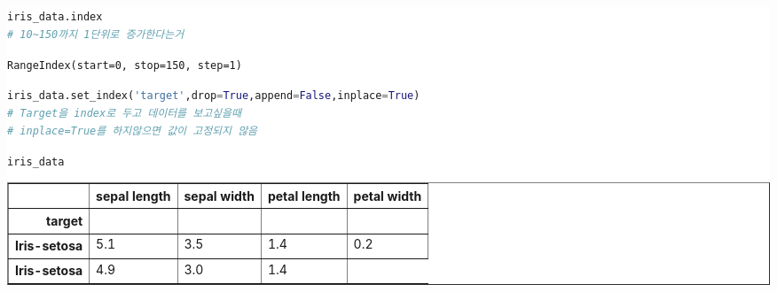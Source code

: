 
```python
iris_data.index
# 10~150까지 1단위로 증가한다는거 
```




    RangeIndex(start=0, stop=150, step=1)




```python
iris_data.set_index('target',drop=True,append=False,inplace=True)
# Target을 index로 두고 데이터를 보고싶을때 
# inplace=True를 하지않으면 값이 고정되지 않음 
```


```python
iris_data
```




<div>
<style scoped>
    .dataframe tbody tr th:only-of-type {
        vertical-align: middle;
    }

    .dataframe tbody tr th {
        vertical-align: top;
    }

    .dataframe thead th {
        text-align: right;
    }
</style>
<table border="1" class="dataframe">
  <thead>
    <tr style="text-align: right;">
      <th></th>
      <th>sepal length</th>
      <th>sepal width</th>
      <th>petal length</th>
      <th>petal width</th>
    </tr>
    <tr>
      <th>target</th>
      <th></th>
      <th></th>
      <th></th>
      <th></th>
    </tr>
  </thead>
  <tbody>
    <tr>
      <th>Iris-setosa</th>
      <td>5.1</td>
      <td>3.5</td>
      <td>1.4</td>
      <td>0.2</td>
    </tr>
    <tr>
      <th>Iris-setosa</th>
      <td>4.9</td>
      <td>3.0</td>
      <td>1.4</td>